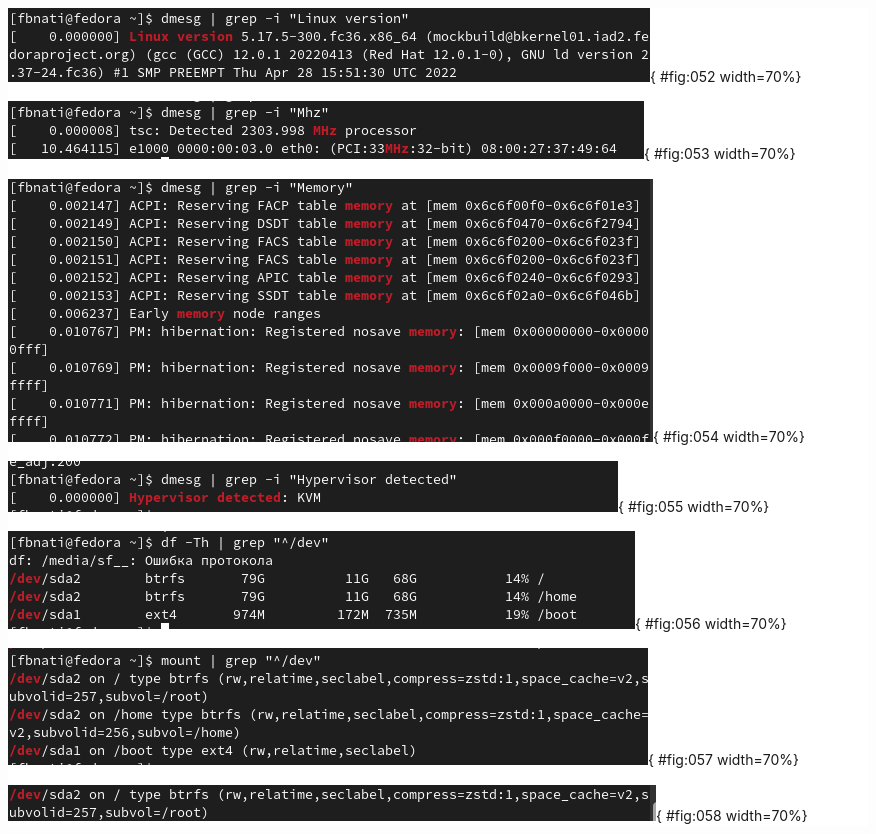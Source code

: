 ![.](image/020.png){ #fig:052 width=70%}

![.](image/021.png){ #fig:053 width=70%}

![.](image/022.png){ #fig:054 width=70%}

![.](image/023.png){ #fig:055 width=70%}

![.](image/024.png){ #fig:056 width=70%}

![.](image/025.png){ #fig:057 width=70%}

![.](image/026.png){ #fig:058 width=70%}

